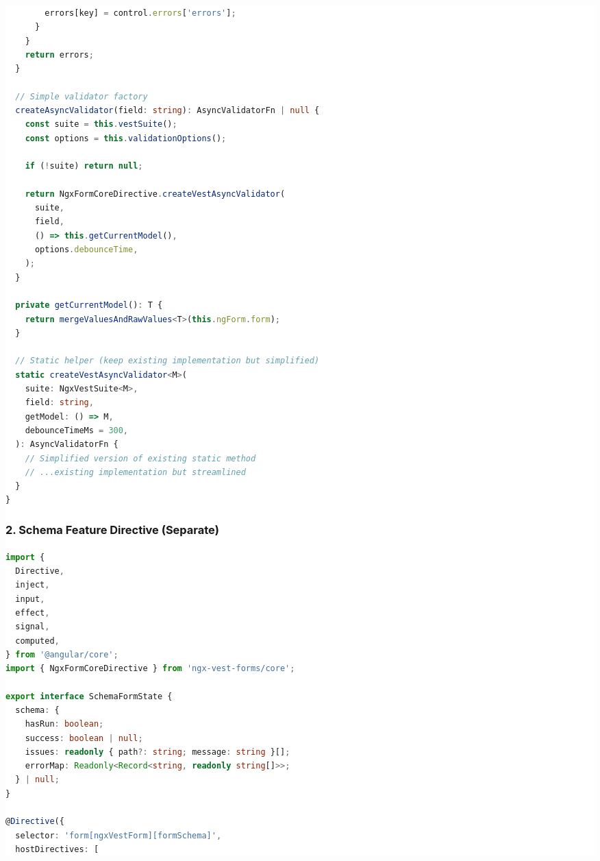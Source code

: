 ```typescript
        errors[key] = control.errors['errors'];
      }
    }
    return errors;
  }

  // Simple validator factory
  createAsyncValidator(field: string): AsyncValidatorFn | null {
    const suite = this.vestSuite();
    const options = this.validationOptions();

    if (!suite) return null;

    return NgxFormCoreDirective.createVestAsyncValidator(
      suite,
      field,
      () => this.getCurrentModel(),
      options.debounceTime,
    );
  }

  private getCurrentModel(): T {
    return mergeValuesAndRawValues<T>(this.ngForm.form);
  }

  // Static helper (keep existing implementation but simplified)
  static createVestAsyncValidator<M>(
    suite: NgxVestSuite<M>,
    field: string,
    getModel: () => M,
    debounceTimeMs = 300,
  ): AsyncValidatorFn {
    // Simplified version of existing static method
    // ...existing implementation but streamlined
  }
}
```

### 2. Schema Feature Directive (Separate)

```typescript
import {
  Directive,
  inject,
  input,
  effect,
  signal,
  computed,
} from '@angular/core';
import { NgxFormCoreDirective } from 'ngx-vest-forms/core';

export interface SchemaFormState {
  schema: {
    hasRun: boolean;
    success: boolean | null;
    issues: readonly { path?: string; message: string }[];
    errorMap: Readonly<Record<string, readonly string[]>>;
  } | null;
}

@Directive({
  selector: 'form[ngxVestForm][formSchema]',
  hostDirectives: [
```